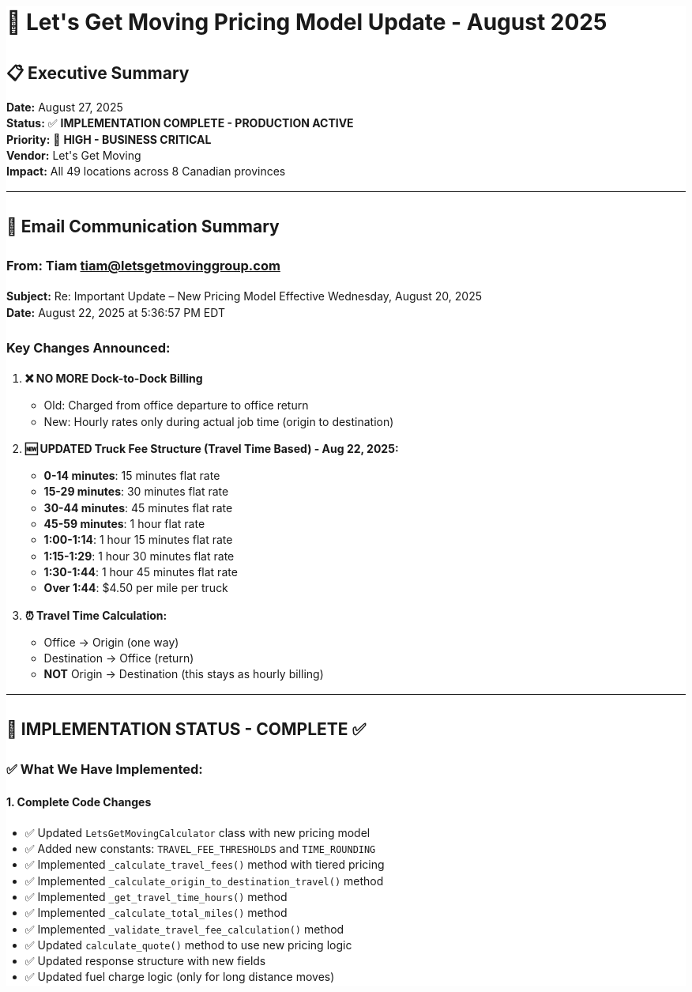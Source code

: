 # 🚚 Let's Get Moving Pricing Model Update - August 2025

## 📋 **Executive Summary**

**Date:** August 27, 2025  
**Status:** ✅ **IMPLEMENTATION COMPLETE - PRODUCTION ACTIVE**  
**Priority:** 🚨 **HIGH - BUSINESS CRITICAL**  
**Vendor:** Let's Get Moving  
**Impact:** All 49 locations across 8 Canadian provinces  

---

## 📧 **Email Communication Summary**

### **From:** Tiam <tiam@letsgetmovinggroup.com>  
**Subject:** Re: Important Update – New Pricing Model Effective Wednesday, August 20, 2025  
**Date:** August 22, 2025 at 5:36:57 PM EDT  

### **Key Changes Announced:**

1. **❌ NO MORE Dock-to-Dock Billing**
   - Old: Charged from office departure to office return
   - New: Hourly rates only during actual job time (origin to destination)

2. **🆕 UPDATED Truck Fee Structure (Travel Time Based) - Aug 22, 2025:**
   - **0-14 minutes**: 15 minutes flat rate
   - **15-29 minutes**: 30 minutes flat rate
   - **30-44 minutes**: 45 minutes flat rate
   - **45-59 minutes**: 1 hour flat rate
   - **1:00-1:14**: 1 hour 15 minutes flat rate
   - **1:15-1:29**: 1 hour 30 minutes flat rate
   - **1:30-1:44**: 1 hour 45 minutes flat rate
   - **Over 1:44**: $4.50 per mile per truck

3. **⏰ Travel Time Calculation:**
   - Office → Origin (one way)
   - Destination → Office (return)
   - **NOT** Origin → Destination (this stays as hourly billing)

---

## 🎯 **IMPLEMENTATION STATUS - COMPLETE ✅**

### **✅ What We Have Implemented:**

#### **1. Complete Code Changes**
- ✅ Updated `LetsGetMovingCalculator` class with new pricing model
- ✅ Added new constants: `TRAVEL_FEE_THRESHOLDS` and `TIME_ROUNDING`
- ✅ Implemented `_calculate_travel_fees()` method with tiered pricing
- ✅ Implemented `_calculate_origin_to_destination_travel()` method
- ✅ Implemented `_get_travel_time_hours()` method
- ✅ Implemented `_calculate_total_miles()` method
- ✅ Implemented `_validate_travel_fee_calculation()` method
- ✅ Updated `calculate_quote()` method to use new pricing logic
- ✅ Updated response structure with new fields
- ✅ Updated fuel charge logic (only for long distance moves)
